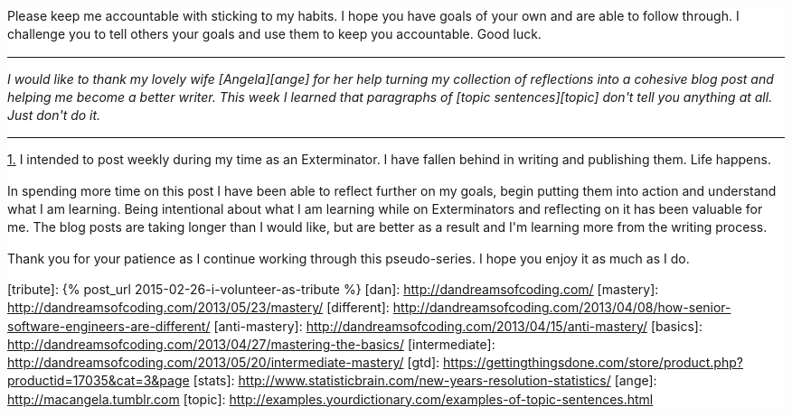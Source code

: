 Please keep me accountable with sticking to my habits. I hope you have goals
of your own and are able to follow through. I challenge you to tell others your
goals and use them to keep you accountable. Good luck.

<hr/>

*I would like to thank my lovely wife [Angela][ange] for her help turning my
collection of reflections into a cohesive blog post and helping me become a
better writer. This week I learned that paragraphs of [topic sentences][topic]
don't tell you anything at all. Just don't do it.*

<hr />

<a id="ext2-note-1" href="#ext2-note-1-reverse">1.</a> I intended to post
  weekly during my time as an Exterminator. I have fallen behind in
  writing and publishing them. Life happens.

  In spending more time on this post I have been able to
  reflect further on my goals, begin putting them into action and understand what I am
  learning. Being intentional about what I am learning while on Exterminators
  and reflecting on it has been valuable for me. The blog posts are taking
  longer than I would like, but are better as a result and I'm learning more
  from the writing process.

  Thank you for your patience as I continue working through this pseudo-series.
  I hope you enjoy it as much as I do.



[tribute]: {% post_url 2015-02-26-i-volunteer-as-tribute %}
[dan]: http://dandreamsofcoding.com/
[mastery]: http://dandreamsofcoding.com/2013/05/23/mastery/
[different]: http://dandreamsofcoding.com/2013/04/08/how-senior-software-engineers-are-different/
[anti-mastery]: http://dandreamsofcoding.com/2013/04/15/anti-mastery/
[basics]: http://dandreamsofcoding.com/2013/04/27/mastering-the-basics/
[intermediate]: http://dandreamsofcoding.com/2013/05/20/intermediate-mastery/
[gtd]: https://gettingthingsdone.com/store/product.php?productid=17035&cat=3&page
[stats]: http://www.statisticbrain.com/new-years-resolution-statistics/
[ange]: http://macangela.tumblr.com
[topic]: http://examples.yourdictionary.com/examples-of-topic-sentences.html
